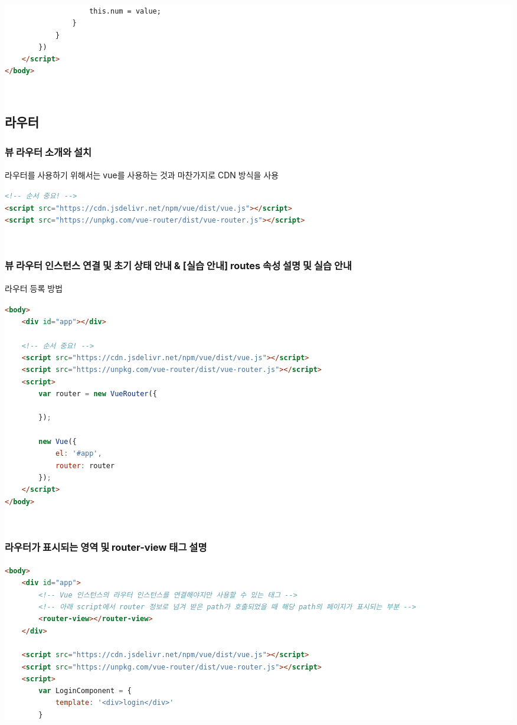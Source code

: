 ```html
                    this.num = value;                  
                }
            }
        })
    </script>
</body>
```

<br>

## 라우터

### 뷰 라우터 소개와 설치

라우터를 사용하기 위해서는 vue를 사용하는 것과 마찬가지로 CDN 방식을 사용

```html
<!-- 순서 중요! -->
<script src="https://cdn.jsdelivr.net/npm/vue/dist/vue.js"></script>
<script src="https://unpkg.com/vue-router/dist/vue-router.js"></script>
```

<br>

### 뷰 라우터 인스턴스 연결 및 초기 상태 안내 & [실습 안내] routes 속성 설명 및 실습 안내

라우터 등록 방법

```html
<body>
    <div id="app"></div>   

    <!-- 순서 중요! -->
    <script src="https://cdn.jsdelivr.net/npm/vue/dist/vue.js"></script>
    <script src="https://unpkg.com/vue-router/dist/vue-router.js"></script>
    <script>
        var router = new VueRouter({

        });

        new Vue({
            el: '#app',
            router: router
        });
    </script>
</body>
```

<br>

### 라우터가 표시되는 영역 및 router-view 태그 설명

```html
<body>
    <div id="app">
        <!-- Vue 인스턴스의 라우터 인스턴스를 연결해야지만 사용할 수 있는 태그 -->
        <!-- 아래 script에서 router 정보로 넘겨 받은 path가 호출되었을 때 해당 path의 페이지가 표시되는 부분 -->
        <router-view></router-view>
    </div>   

    <script src="https://cdn.jsdelivr.net/npm/vue/dist/vue.js"></script>
    <script src="https://unpkg.com/vue-router/dist/vue-router.js"></script>
    <script>
        var LoginComponent = {
            template: '<div>login</div>'
        }
```
